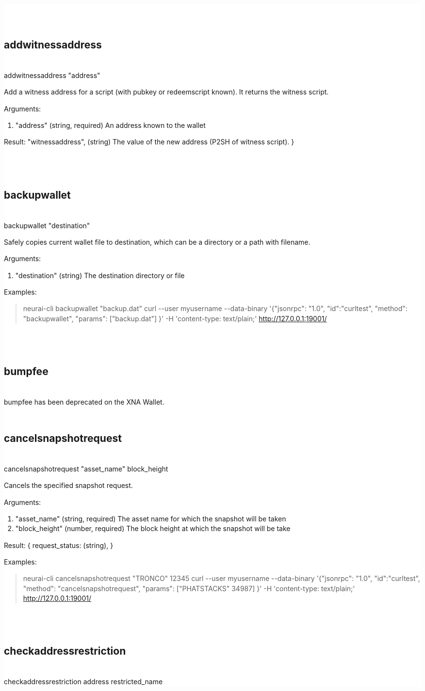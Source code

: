 &nbsp;<br> &nbsp;<br/>
## addwitnessaddress
&nbsp;<br/>  addwitnessaddress "address"

Add a witness address for a script (with pubkey or redeemscript known).
It returns the witness script.

Arguments:
1. "address"       (string, required) An address known to the wallet

Result:
"witnessaddress",  (string) The value of the new address (P2SH of witness script).
}
 
&nbsp;<br> &nbsp;<br/>
## backupwallet
&nbsp;<br/>  backupwallet "destination"

Safely copies current wallet file to destination, which can be a directory or a path with filename.

Arguments:
1. "destination"   (string) The destination directory or file

Examples:
> neurai-cli backupwallet "backup.dat"
> curl --user myusername --data-binary '{"jsonrpc": "1.0", "id":"curltest", "method": "backupwallet", "params": ["backup.dat"] }' -H 'content-type: text/plain;' http://127.0.0.1:19001/
 
&nbsp;<br> &nbsp;<br/>
## bumpfee
&nbsp;<br/>  bumpfee has been deprecated on the XNA Wallet. 
&nbsp;<br> &nbsp;<br/>
## cancelsnapshotrequest
&nbsp;<br/>  cancelsnapshotrequest "asset_name" block_height

Cancels the specified snapshot request.

Arguments:
1. "asset_name"              (string, required) The asset name for which the snapshot will be taken
2. "block_height"            (number, required) The block height at which the snapshot will be take

Result:
{
  request_status: (string),
}

Examples:
> neurai-cli cancelsnapshotrequest "TRONCO" 12345
> curl --user myusername --data-binary '{"jsonrpc": "1.0", "id":"curltest", "method": "cancelsnapshotrequest", "params": ["PHATSTACKS" 34987] }' -H 'content-type: text/plain;' http://127.0.0.1:19001/
 
&nbsp;<br> &nbsp;<br/>
## checkaddressrestriction
&nbsp;<br/>  checkaddressrestriction address restricted_name
